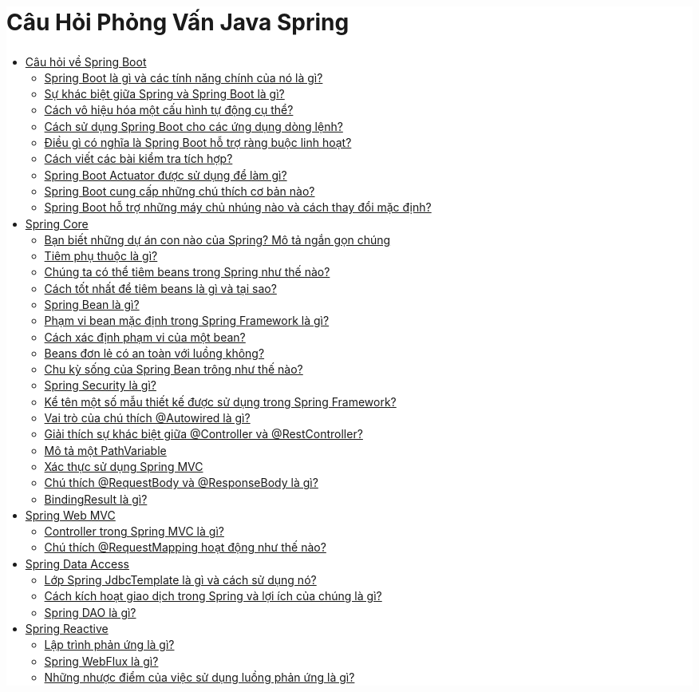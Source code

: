 # Câu Hỏi Phỏng Vấn Java Spring

+ [Câu hỏi về Spring Boot](#câu-hỏi-về-spring-boot)
    + [Spring Boot là gì và các tính năng chính của nó là gì?](#spring-boot-là-gì-và-các-tính-năng-chính-của-nó-là-gì)
    + [Sự khác biệt giữa Spring và Spring Boot là gì?](#sự-khác-biệt-giữa-spring-và-spring-boot-là-gì)
    + [Cách vô hiệu hóa một cấu hình tự động cụ thể?](#cách-vô-hiệu-hóa-một-cấu-hình-tự-động-cụ-thể)
    + [Cách sử dụng Spring Boot cho các ứng dụng dòng lệnh?](#cách-sử-dụng-spring-boot-cho-các-ứng-dụng-dòng-lệnh)
    + [Điều gì có nghĩa là Spring Boot hỗ trợ ràng buộc linh hoạt?](#điều-gì-có-nghĩa-là-spring-boot-hỗ-trợ-ràng-buộc-linh-hoạt)
    + [Cách viết các bài kiểm tra tích hợp?](#cách-viết-các-bài-kiểm-tra-tích-hợp)
    + [Spring Boot Actuator được sử dụng để làm gì?](#spring-boot-actuator-được-sử-dụng-để-làm-gì)
    + [Spring Boot cung cấp những chú thích cơ bản nào?](#spring-boot-cung-cấp-những-chú-thích-cơ-bản-nào)
    + [Spring Boot hỗ trợ những máy chủ nhúng nào và cách thay đổi mặc định?](#spring-boot-hỗ-trợ-những-máy-chủ-nhúng-nào-và-cách-thay-đổi-mặc-định)
+ [Spring Core](#spring-core)
    + [Bạn biết những dự án con nào của Spring? Mô tả ngắn gọn chúng](#bạn-biết-những-dự-án-con-nào-của-spring-mô-tả-ngắn-gọn-chúng)
    + [Tiêm phụ thuộc là gì?](#tiêm-phụ-thuộc-là-gì)
    + [Chúng ta có thể tiêm beans trong Spring như thế nào?](#chúng-ta-có-thể-tiêm-beans-trong-spring-như-thế-nào)
    + [Cách tốt nhất để tiêm beans là gì và tại sao?](#cách-tốt-nhất-để-tiêm-beans-là-gì-và-tại-sao)
    + [Spring Bean là gì?](#spring-bean-là-gì)
    + [Phạm vi bean mặc định trong Spring Framework là gì?](#phạm-vi-bean-mặc-định-trong-spring-framework-là-gì)
    + [Cách xác định phạm vi của một bean?](#cách-xác-định-phạm-vi-của-một-bean)
    + [Beans đơn lẻ có an toàn với luồng không?](#beans-đơn-lẻ-có-an-toàn-với-luồng-không)
    + [Chu kỳ sống của Spring Bean trông như thế nào?](#chu-kỳ-sống-của-spring-bean-trông-như-thế-nào)
    + [Spring Security là gì?](#spring-security-là-gì)
    + [Kể tên một số mẫu thiết kế được sử dụng trong Spring Framework?](#kể-tên-một-số-mẫu-thiết-kế-được-sử-dụng-trong-spring-framework)
    + [Vai trò của chú thích @Autowired là gì?](#vai-trò-của-chú-thích-autowired-là-gì)
    + [Giải thích sự khác biệt giữa @Controller và @RestController?](#giải-thích-sự-khác-biệt-giữa-controller-và-restcontroller)
    + [Mô tả một PathVariable](#mô-tả-một-pathvariable)
    + [Xác thực sử dụng Spring MVC](#xác-thực-sử-dụng-spring-mvc)
    + [Chú thích @RequestBody và @ResponseBody là gì?](#chú-thích-requestbody-và-responsebody-là-gì)
    + [BindingResult là gì?](#bindingresult-là-gì)
+ [Spring Web MVC](#spring-web-mvc)
    + [Controller trong Spring MVC là gì?](#controller-trong-spring-mvc-là-gì)
    + [Chú thích @RequestMapping hoạt động như thế nào?](#chú-thích-requestmapping-hoạt-động-như-thế-nào)
+ [Spring Data Access](#spring-data-access)
    + [Lớp Spring JdbcTemplate là gì và cách sử dụng nó?](#lớp-spring-jdbctemplate-là-gì-và-cách-sử-dụng-nó)
    + [Cách kích hoạt giao dịch trong Spring và lợi ích của chúng là gì?](#cách-kích-hoạt-giao-dịch-trong-spring-và-lợi-ích-của-chúng-là-gì)
    + [Spring DAO là gì?](#spring-dao-là-gì)
+ [Spring Reactive](#spring-reactive)    
    + [Lập trình phản ứng là gì?](#lập-trình-phản-ứng-là-gì)
    + [Spring WebFlux là gì?](#spring-webflux-là-gì)
    + [Những nhược điểm của việc sử dụng luồng phản ứng là gì?](#những-nhược-điểm-của-việc-sử-dụng-luồng-phản-ứng-là-gì)
